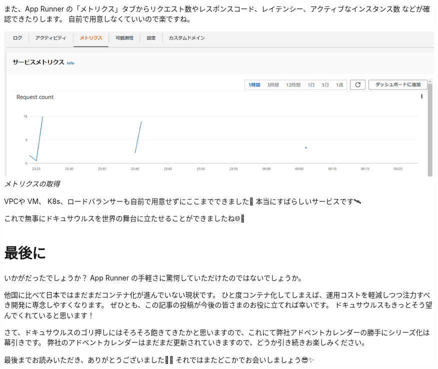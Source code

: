 また、App Runner の「メトリクス」タブからリクエスト数やレスポンスコード、レイテンシー、アクティブなインスタンス数 などが確認できたりします。
自前で用意しなくていいので楽ですね。

![メトリクスの取得](/images/deploy-static-website-with-aws-app-runner/app-runner-metrics.png)
*メトリクスの取得*

VPCや VM、 K8s、ロードバランサーも自前で用意せずにここまでできました🌟
本当にすばらしいサービスです🛰

これで無事にドキュサウルスを世界の舞台に立たせることができましたね🌐🦖

# 最後に

いかがだったでしょうか？
App Runner の手軽さに驚愕していただけたのではないでしょうか。

他国に比べて日本ではまだまだコンテナ化が進んでいない現状です。
ひと度コンテナ化してしまえば、運用コストを軽減しつつ注力すべき開発に専念しやすくなります。
ぜひとも、この記事の投稿が今後の皆さまのお役に立てれば幸いです。
ドキュサウルスもきっとそう望んでくれていると思います！

さて、ドキュサウルスのゴリ押しにはそろそろ飽きてきたかと思いますので、これにて弊社アドベントカレンダーの勝手にシリーズ化は幕引きです。
弊社のアドベントカレンダーはまだまだ更新されていきますので、どうか引き続きお楽しみください。

最後までお読みいただき、ありがとうございました🙇‍♂
それではまたどこかでお会いしましょう😎✨
